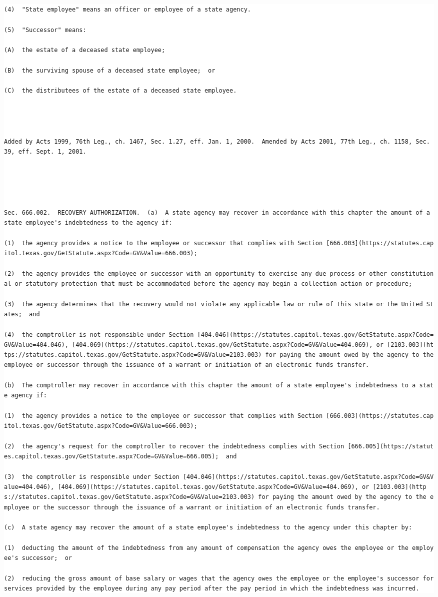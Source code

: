     (4)  "State employee" means an officer or employee of a state agency.
    
    (5)  "Successor" means:
    
    (A)  the estate of a deceased state employee;
    
    (B)  the surviving spouse of a deceased state employee;  or
    
    (C)  the distributees of the estate of a deceased state employee.
    
    
    
    
    Added by Acts 1999, 76th Leg., ch. 1467, Sec. 1.27, eff. Jan. 1, 2000.  Amended by Acts 2001, 77th Leg., ch. 1158, Sec. 39, eff. Sept. 1, 2001.
    
    
    
    
    
    Sec. 666.002.  RECOVERY AUTHORIZATION.  (a)  A state agency may recover in accordance with this chapter the amount of a state employee's indebtedness to the agency if:
    
    (1)  the agency provides a notice to the employee or successor that complies with Section [666.003](https://statutes.capitol.texas.gov/GetStatute.aspx?Code=GV&Value=666.003);
    
    (2)  the agency provides the employee or successor with an opportunity to exercise any due process or other constitutional or statutory protection that must be accommodated before the agency may begin a collection action or procedure;
    
    (3)  the agency determines that the recovery would not violate any applicable law or rule of this state or the United States;  and
    
    (4)  the comptroller is not responsible under Section [404.046](https://statutes.capitol.texas.gov/GetStatute.aspx?Code=GV&Value=404.046), [404.069](https://statutes.capitol.texas.gov/GetStatute.aspx?Code=GV&Value=404.069), or [2103.003](https://statutes.capitol.texas.gov/GetStatute.aspx?Code=GV&Value=2103.003) for paying the amount owed by the agency to the employee or successor through the issuance of a warrant or initiation of an electronic funds transfer.
    
    (b)  The comptroller may recover in accordance with this chapter the amount of a state employee's indebtedness to a state agency if:
    
    (1)  the agency provides a notice to the employee or successor that complies with Section [666.003](https://statutes.capitol.texas.gov/GetStatute.aspx?Code=GV&Value=666.003);
    
    (2)  the agency's request for the comptroller to recover the indebtedness complies with Section [666.005](https://statutes.capitol.texas.gov/GetStatute.aspx?Code=GV&Value=666.005);  and
    
    (3)  the comptroller is responsible under Section [404.046](https://statutes.capitol.texas.gov/GetStatute.aspx?Code=GV&Value=404.046), [404.069](https://statutes.capitol.texas.gov/GetStatute.aspx?Code=GV&Value=404.069), or [2103.003](https://statutes.capitol.texas.gov/GetStatute.aspx?Code=GV&Value=2103.003) for paying the amount owed by the agency to the employee or the successor through the issuance of a warrant or initiation of an electronic funds transfer.
    
    (c)  A state agency may recover the amount of a state employee's indebtedness to the agency under this chapter by:
    
    (1)  deducting the amount of the indebtedness from any amount of compensation the agency owes the employee or the employee's successor;  or
    
    (2)  reducing the gross amount of base salary or wages that the agency owes the employee or the employee's successor for services provided by the employee during any pay period after the pay period in which the indebtedness was incurred.
    